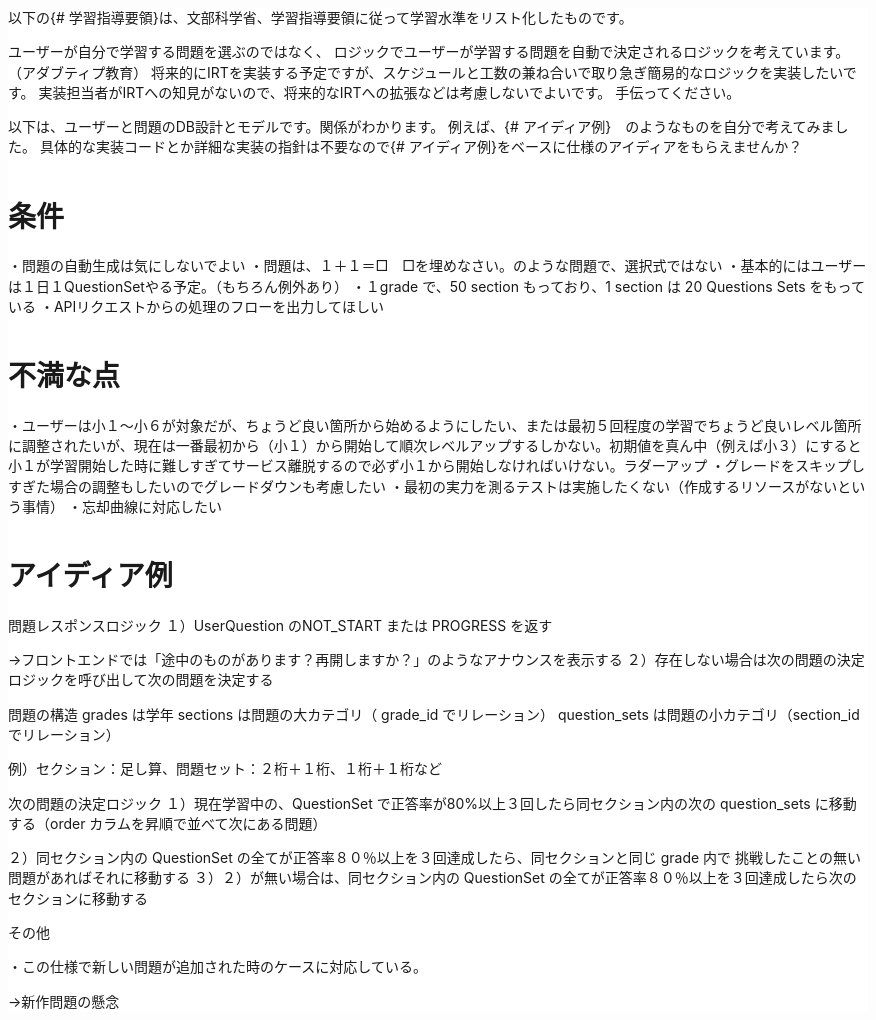 以下の{# 学習指導要領}は、文部科学省、学習指導要領に従って学習水準をリスト化したものです。


ユーザーが自分で学習する問題を選ぶのではなく、
ロジックでユーザーが学習する問題を自動で決定されるロジックを考えています。（アダブティプ教育）
将来的にIRTを実装する予定ですが、スケジュールと工数の兼ね合いで取り急ぎ簡易的なロジックを実装したいです。
実装担当者がIRTへの知見がないので、将来的なIRTへの拡張などは考慮しないでよいです。
手伝ってください。

以下は、ユーザーと問題のDB設計とモデルです。関係がわかります。
例えば、{# アイディア例}　のようなものを自分で考えてみました。
具体的な実装コードとか詳細な実装の指針は不要なので{# アイディア例}をベースに仕様のアイディアをもらえませんか？

# 条件
・問題の自動生成は気にしないでよい
・問題は、１＋１＝□　□を埋めなさい。のような問題で、選択式ではない
・基本的にはユーザーは１日１QuestionSetやる予定。（もちろん例外あり）
・１grade で、50 section もっており、1 section は 20 Questions Sets をもっている
・APIリクエストからの処理のフローを出力してほしい

# 不満な点
・ユーザーは小１〜小６が対象だが、ちょうど良い箇所から始めるようにしたい、または最初５回程度の学習でちょうど良いレベル箇所に調整されたいが、現在は一番最初から（小１）から開始して順次レベルアップするしかない。初期値を真ん中（例えば小３）にすると小１が学習開始した時に難しすぎてサービス離脱するので必ず小１から開始しなければいけない。ラダーアップ
・グレードをスキップしすぎた場合の調整もしたいのでグレードダウンも考慮したい
・最初の実力を測るテストは実施したくない（作成するリソースがないという事情）
・忘却曲線に対応したい

# アイディア例
問題レスポンスロジック
１）UserQuestion のNOT_START または PROGRESS を返す

→フロントエンドでは「途中のものがあります？再開しますか？」のようなアナウンスを表示する
２）存在しない場合は次の問題の決定ロジックを呼び出して次の問題を決定する

問題の構造
grades は学年
sections は問題の大カテゴリ（ grade_id でリレーション）
question_sets は問題の小カテゴリ（section_id でリレーション）

例）セクション：足し算、問題セット：２桁＋１桁、１桁＋１桁など

次の問題の決定ロジック
１）現在学習中の、QuestionSet で正答率が80%以上３回したら同セクション内の次の question_sets に移動する（order カラムを昇順で並べて次にある問題）

２）同セクション内の QuestionSet の全てが正答率８０％以上を３回達成したら、同セクションと同じ grade 内で 挑戦したことの無い問題があればそれに移動する
３）２）が無い場合は、同セクション内の QuestionSet の全てが正答率８０％以上を３回達成したら次のセクションに移動する

その他

・この仕様で新しい問題が追加された時のケースに対応している。

→新作問題の懸念
